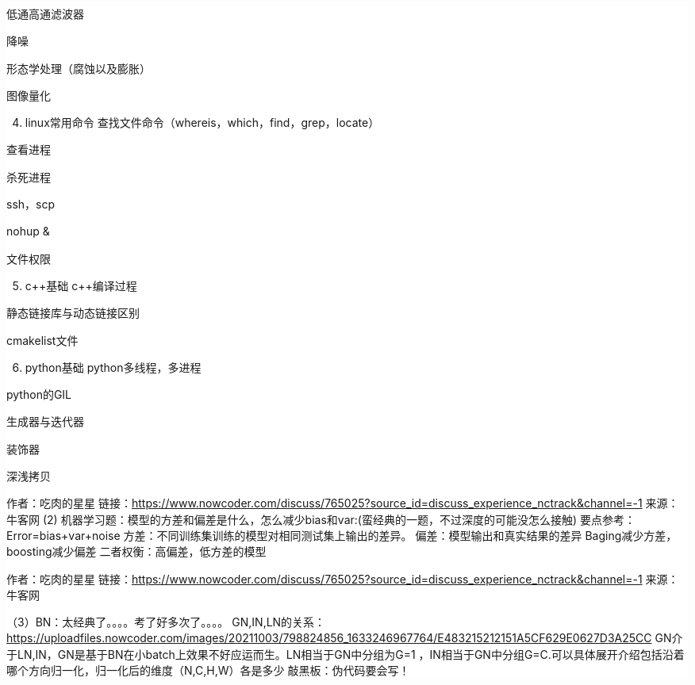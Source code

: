 低通高通滤波器

降噪

形态学处理（腐蚀以及膨胀）

图像量化

4. linux常用命令
查找文件命令（whereis，which，find，grep，locate）

查看进程

杀死进程

ssh，scp

nohup &

文件权限

5. c++基础
c++编译过程

静态链接库与动态链接区别

cmakelist文件

6. python基础
python多线程，多进程

python的GIL

生成器与迭代器

装饰器

深浅拷贝

作者：吃肉的星星
链接：https://www.nowcoder.com/discuss/765025?source_id=discuss_experience_nctrack&channel=-1
来源：牛客网
(2) 机器学习题：模型的方差和偏差是什么，怎么减少bias和var:(蛮经典的一题，不过深度的可能没怎么接触)
要点参考：
Error=bias+var+noise
方差：不同训练集训练的模型对相同测试集上输出的差异。
偏差：模型输出和真实结果的差异
Baging减少方差，boosting减少偏差
二者权衡：高偏差，低方差的模型

作者：吃肉的星星
链接：https://www.nowcoder.com/discuss/765025?source_id=discuss_experience_nctrack&channel=-1
来源：牛客网

（3）BN：太经典了。。。。考了好多次了。。。。
GN,IN,LN的关系：
https://uploadfiles.nowcoder.com/images/20211003/798824856_1633246967764/E483215212151A5CF629E0627D3A25CC
GN介于LN,IN，GN是基于BN在小batch上效果不好应运而生。LN相当于GN中分组为G=1   ，IN相当于GN中分组G=C.可以具体展开介绍包括沿着哪个方向归一化，归一化后的维度（N,C,H,W）各是多少
敲黑板：伪代码要会写！
